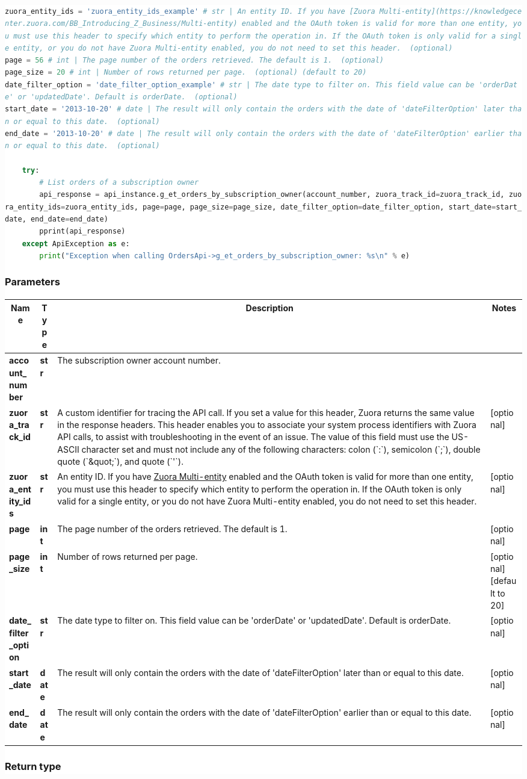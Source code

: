 ```python
zuora_entity_ids = 'zuora_entity_ids_example' # str | An entity ID. If you have [Zuora Multi-entity](https://knowledgecenter.zuora.com/BB_Introducing_Z_Business/Multi-entity) enabled and the OAuth token is valid for more than one entity, you must use this header to specify which entity to perform the operation in. If the OAuth token is only valid for a single entity, or you do not have Zuora Multi-entity enabled, you do not need to set this header.  (optional)
page = 56 # int | The page number of the orders retrieved. The default is 1.  (optional)
page_size = 20 # int | Number of rows returned per page.  (optional) (default to 20)
date_filter_option = 'date_filter_option_example' # str | The date type to filter on. This field value can be 'orderDate' or 'updatedDate'. Default is orderDate.  (optional)
start_date = '2013-10-20' # date | The result will only contain the orders with the date of 'dateFilterOption' later than or equal to this date.  (optional)
end_date = '2013-10-20' # date | The result will only contain the orders with the date of 'dateFilterOption' earlier than or equal to this date.  (optional)

    try:
        # List orders of a subscription owner
        api_response = api_instance.g_et_orders_by_subscription_owner(account_number, zuora_track_id=zuora_track_id, zuora_entity_ids=zuora_entity_ids, page=page, page_size=page_size, date_filter_option=date_filter_option, start_date=start_date, end_date=end_date)
        pprint(api_response)
    except ApiException as e:
        print("Exception when calling OrdersApi->g_et_orders_by_subscription_owner: %s\n" % e)
```

### Parameters

Name | Type | Description  | Notes
------------- | ------------- | ------------- | -------------
 **account_number** | **str**| The subscription owner account number. | 
 **zuora_track_id** | **str**| A custom identifier for tracing the API call. If you set a value for this header, Zuora returns the same value in the response headers. This header enables you to associate your system process identifiers with Zuora API calls, to assist with troubleshooting in the event of an issue.  The value of this field must use the US-ASCII character set and must not include any of the following characters: colon (&#x60;:&#x60;), semicolon (&#x60;;&#x60;), double quote (&#x60;\&quot;&#x60;), and quote (&#x60;&#39;&#x60;).  | [optional] 
 **zuora_entity_ids** | **str**| An entity ID. If you have [Zuora Multi-entity](https://knowledgecenter.zuora.com/BB_Introducing_Z_Business/Multi-entity) enabled and the OAuth token is valid for more than one entity, you must use this header to specify which entity to perform the operation in. If the OAuth token is only valid for a single entity, or you do not have Zuora Multi-entity enabled, you do not need to set this header.  | [optional] 
 **page** | **int**| The page number of the orders retrieved. The default is 1.  | [optional] 
 **page_size** | **int**| Number of rows returned per page.  | [optional] [default to 20]
 **date_filter_option** | **str**| The date type to filter on. This field value can be &#39;orderDate&#39; or &#39;updatedDate&#39;. Default is orderDate.  | [optional] 
 **start_date** | **date**| The result will only contain the orders with the date of &#39;dateFilterOption&#39; later than or equal to this date.  | [optional] 
 **end_date** | **date**| The result will only contain the orders with the date of &#39;dateFilterOption&#39; earlier than or equal to this date.  | [optional] 

### Return type

